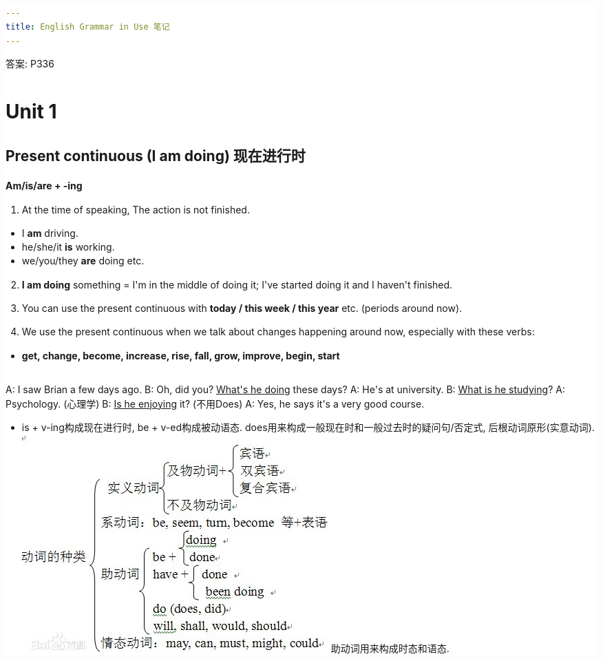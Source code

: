```yaml
---
title: English Grammar in Use 笔记
---
```


答案: P336 

# Unit 1 

## Present continuous (I am doing) 现在进行时

**Am/is/are + -ing** 

1. At the time of speaking, The action is not finished. 
- I **am** driving. 
- he/she/it **is** working. 
- we/you/they **are** doing etc.

2. **I am doing** something = I'm in the middle of doing it; I've started doing it and I haven't finished. 

3. You can use the present continuous with **today / this week / this year** etc. (periods around now). 

4. We use the present continuous when we talk about changes happening around now, especially with these verbs: 
- **get, change, become, increase, rise, fall, grow, improve, begin, start**

## 

A: I saw Brian a few days ago. 
B: Oh, did you? <u>What's he doing</u> these days? 
A: He's at university. 
B: <u>What is he studying</u>? 
A: Psychology. (心理学)
B: <u>Is he enjoying</u> it? (不用Does)
A: Yes, he says it's a very good course. 

- is + v-ing构成现在进行时, be + v-ed构成被动语态. does用来构成一般现在时和一般过去时的疑问句/否定式, 后根动词原形(实意动词). 
![](/picture/2020-12-18-10-28-09.png)
助动词用来构成时态和语态. 

